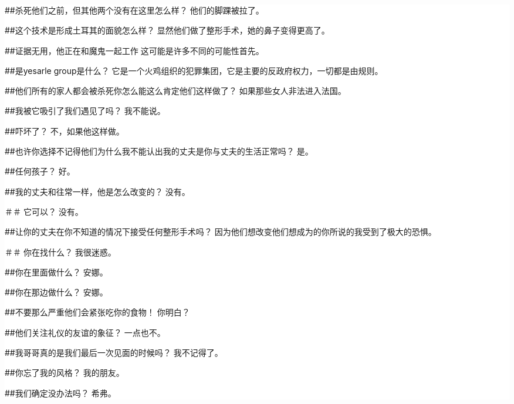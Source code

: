 ##杀死他们之前，但其他两个没有在这里怎么样？
他们的脚踝被拉了。

##这个技术是形成土耳其的面貌怎么样？
显然他们做了整形手术，她的鼻子变得更高了。

##证据无用，他正在和魔鬼一起工作
这可能是许多不同的可能性首先。

##是yesarle group是什么？
它是一个火鸡组织的犯罪集团，它是主要的反政府权力，一切都是由规则。

##他们所有的家人都会被杀死你怎么能这么肯定他们这样做了？
如果那些女人非法进入法国。

##我被它吸引了我们遇见了吗？
我不能说。

##吓坏了？
不，如果他这样做。

##也许你选择不记得他们为什么我不能认出我的丈夫是你与丈夫的生活正常吗？
是。

##任何孩子？
好。

##我的丈夫和往常一样，他是怎么改变的？
没有。

＃＃ 它可以？
没有。

##让你的丈夫在你不知道的情况下接受任何整形手术吗？
因为他们想改变他们想成为的你所说的我受到了极大的恐惧。

＃＃ 你在找什么？
我很迷惑。

##你在里面做什么？
安娜。

##你在那边做什么？
安娜。

##不要那么严重他们会紧张吃你的食物！
你明白？

##他们关注礼仪的友谊的象征？
一点也不。

##我哥哥真的是我们最后一次见面的时候吗？
我不记得了。

##你忘了我的风格？
我的朋友。

##我们确定没办法吗？
希弗。
